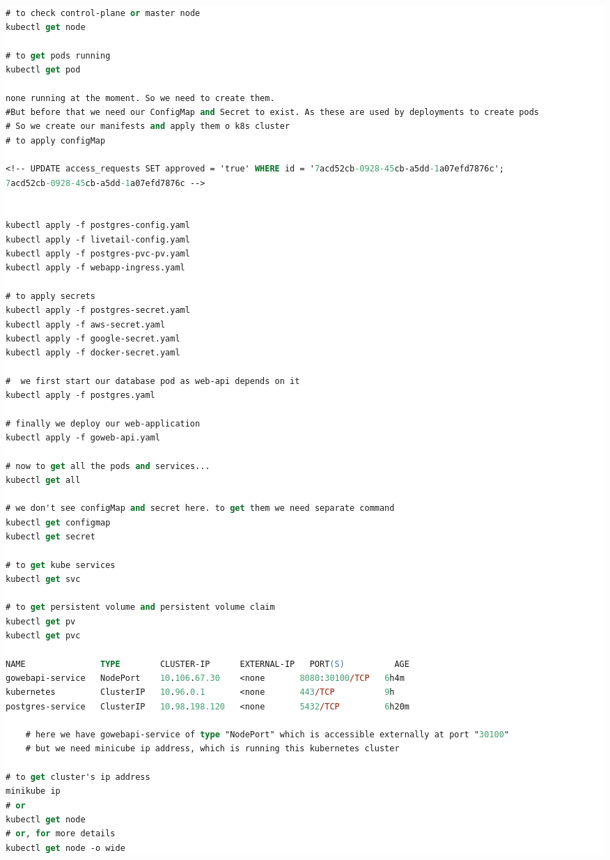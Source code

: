 ```ps
# to check control-plane or master node
kubectl get node

# to get pods running
kubectl get pod

none running at the moment. So we need to create them.
#But before that we need our ConfigMap and Secret to exist. As these are used by deployments to create pods
# So we create our manifests and apply them o k8s cluster
# to apply configMap

<!-- UPDATE access_requests SET approved = 'true' WHERE id = '7acd52cb-0928-45cb-a5dd-1a07efd7876c';
7acd52cb-0928-45cb-a5dd-1a07efd7876c -->


kubectl apply -f postgres-config.yaml
kubectl apply -f livetail-config.yaml
kubectl apply -f postgres-pvc-pv.yaml
kubectl apply -f webapp-ingress.yaml

# to apply secrets
kubectl apply -f postgres-secret.yaml
kubectl apply -f aws-secret.yaml
kubectl apply -f google-secret.yaml
kubectl apply -f docker-secret.yaml

#  we first start our database pod as web-api depends on it
kubectl apply -f postgres.yaml

# finally we deploy our web-application
kubectl apply -f goweb-api.yaml

# now to get all the pods and services...
kubectl get all

# we don't see configMap and secret here. to get them we need separate command
kubectl get configmap
kubectl get secret

# to get kube services
kubectl get svc

# to get persistent volume and persistent volume claim
kubectl get pv
kubectl get pvc

NAME               TYPE        CLUSTER-IP      EXTERNAL-IP   PORT(S)          AGE
gowebapi-service   NodePort    10.106.67.30    <none       8080:30100/TCP   6h4m
kubernetes         ClusterIP   10.96.0.1       <none       443/TCP          9h
postgres-service   ClusterIP   10.98.198.120   <none       5432/TCP         6h20m

    # here we have gowebapi-service of type "NodePort" which is accessible externally at port "30100"
    # but we need minicube ip address, which is running this kubernetes cluster

# to get cluster's ip address
minikube ip
# or
kubectl get node
# or, for more details
kubectl get node -o wide
```